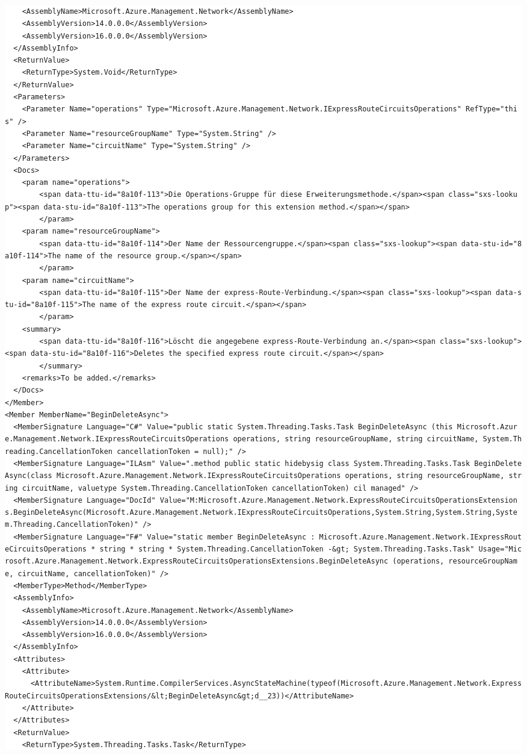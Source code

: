         <AssemblyName>Microsoft.Azure.Management.Network</AssemblyName>
        <AssemblyVersion>14.0.0.0</AssemblyVersion>
        <AssemblyVersion>16.0.0.0</AssemblyVersion>
      </AssemblyInfo>
      <ReturnValue>
        <ReturnType>System.Void</ReturnType>
      </ReturnValue>
      <Parameters>
        <Parameter Name="operations" Type="Microsoft.Azure.Management.Network.IExpressRouteCircuitsOperations" RefType="this" />
        <Parameter Name="resourceGroupName" Type="System.String" />
        <Parameter Name="circuitName" Type="System.String" />
      </Parameters>
      <Docs>
        <param name="operations">
            <span data-ttu-id="8a10f-113">Die Operations-Gruppe für diese Erweiterungsmethode.</span><span class="sxs-lookup"><span data-stu-id="8a10f-113">The operations group for this extension method.</span></span>
            </param>
        <param name="resourceGroupName">
            <span data-ttu-id="8a10f-114">Der Name der Ressourcengruppe.</span><span class="sxs-lookup"><span data-stu-id="8a10f-114">The name of the resource group.</span></span>
            </param>
        <param name="circuitName">
            <span data-ttu-id="8a10f-115">Der Name der express-Route-Verbindung.</span><span class="sxs-lookup"><span data-stu-id="8a10f-115">The name of the express route circuit.</span></span>
            </param>
        <summary>
            <span data-ttu-id="8a10f-116">Löscht die angegebene express-Route-Verbindung an.</span><span class="sxs-lookup"><span data-stu-id="8a10f-116">Deletes the specified express route circuit.</span></span>
            </summary>
        <remarks>To be added.</remarks>
      </Docs>
    </Member>
    <Member MemberName="BeginDeleteAsync">
      <MemberSignature Language="C#" Value="public static System.Threading.Tasks.Task BeginDeleteAsync (this Microsoft.Azure.Management.Network.IExpressRouteCircuitsOperations operations, string resourceGroupName, string circuitName, System.Threading.CancellationToken cancellationToken = null);" />
      <MemberSignature Language="ILAsm" Value=".method public static hidebysig class System.Threading.Tasks.Task BeginDeleteAsync(class Microsoft.Azure.Management.Network.IExpressRouteCircuitsOperations operations, string resourceGroupName, string circuitName, valuetype System.Threading.CancellationToken cancellationToken) cil managed" />
      <MemberSignature Language="DocId" Value="M:Microsoft.Azure.Management.Network.ExpressRouteCircuitsOperationsExtensions.BeginDeleteAsync(Microsoft.Azure.Management.Network.IExpressRouteCircuitsOperations,System.String,System.String,System.Threading.CancellationToken)" />
      <MemberSignature Language="F#" Value="static member BeginDeleteAsync : Microsoft.Azure.Management.Network.IExpressRouteCircuitsOperations * string * string * System.Threading.CancellationToken -&gt; System.Threading.Tasks.Task" Usage="Microsoft.Azure.Management.Network.ExpressRouteCircuitsOperationsExtensions.BeginDeleteAsync (operations, resourceGroupName, circuitName, cancellationToken)" />
      <MemberType>Method</MemberType>
      <AssemblyInfo>
        <AssemblyName>Microsoft.Azure.Management.Network</AssemblyName>
        <AssemblyVersion>14.0.0.0</AssemblyVersion>
        <AssemblyVersion>16.0.0.0</AssemblyVersion>
      </AssemblyInfo>
      <Attributes>
        <Attribute>
          <AttributeName>System.Runtime.CompilerServices.AsyncStateMachine(typeof(Microsoft.Azure.Management.Network.ExpressRouteCircuitsOperationsExtensions/&lt;BeginDeleteAsync&gt;d__23))</AttributeName>
        </Attribute>
      </Attributes>
      <ReturnValue>
        <ReturnType>System.Threading.Tasks.Task</ReturnType>